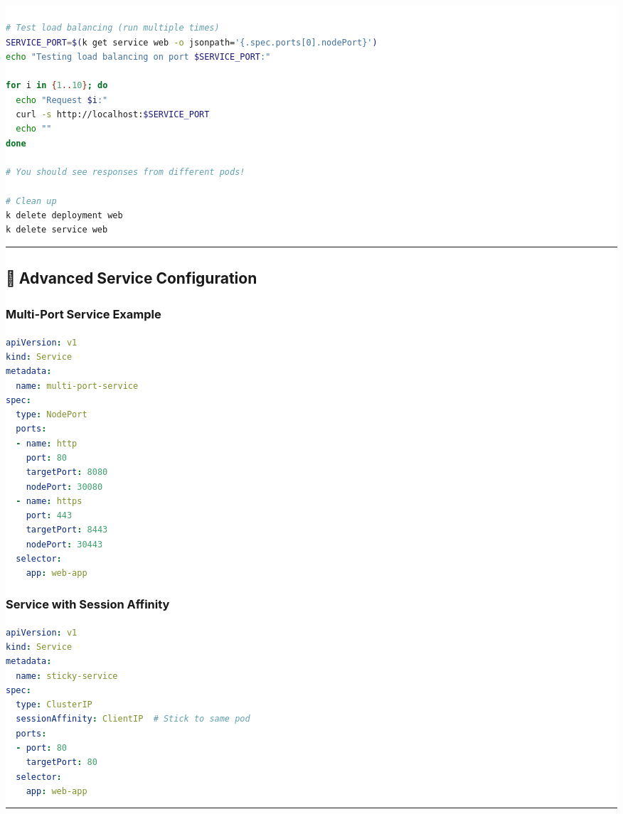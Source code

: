 ```bash

# Test load balancing (run multiple times)
SERVICE_PORT=$(k get service web -o jsonpath='{.spec.ports[0].nodePort}')
echo "Testing load balancing on port $SERVICE_PORT:"

for i in {1..10}; do
  echo "Request $i:"
  curl -s http://localhost:$SERVICE_PORT
  echo ""
done

# You should see responses from different pods!

# Clean up
k delete deployment web
k delete service web
```

---

## 🔧 Advanced Service Configuration

### **Multi-Port Service Example**
```yaml
apiVersion: v1
kind: Service
metadata:
  name: multi-port-service
spec:
  type: NodePort
  ports:
  - name: http
    port: 80
    targetPort: 8080
    nodePort: 30080
  - name: https
    port: 443
    targetPort: 8443
    nodePort: 30443
  selector:
    app: web-app
```

### **Service with Session Affinity**
```yaml
apiVersion: v1
kind: Service
metadata:
  name: sticky-service
spec:
  type: ClusterIP
  sessionAffinity: ClientIP  # Stick to same pod
  ports:
  - port: 80
    targetPort: 80
  selector:
    app: web-app
```

---
